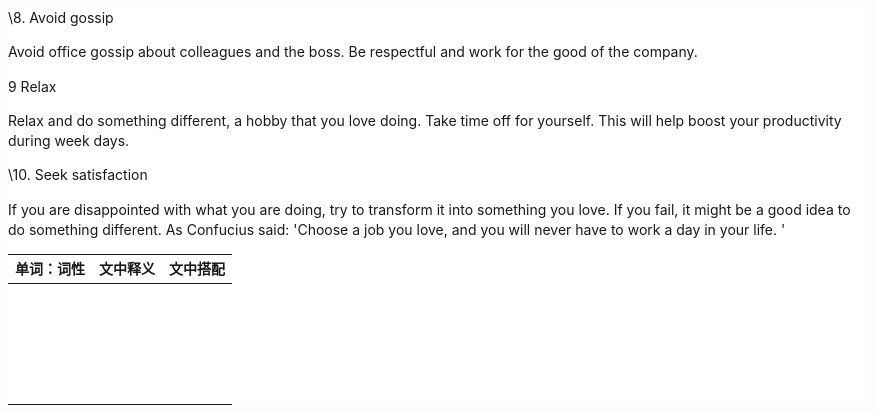 \8. Avoid gossip

Avoid office gossip about colleagues and the boss. Be respectful and work for the good of the company.

9 Relax

Relax and do something different, a hobby that you love doing. Take time off for yourself. This will help boost your productivity during week days.

\10. Seek satisfaction

If you are disappointed with what you are doing, try to transform it into something you love. If you fail, it might be a good idea to do something different. As Confucius said: 'Choose a job you love, and you will never have to work a day in your life. '



 

 

| 单词：词性 | 文中释义 | 文中搭配 |
| ---------- | -------- | -------- |
|            |          |          |
|            |          |          |
|            |          |          |
|            |          |          |
|            |          |          |
|            |          |          |
|            |          |          |
|            |          |          |
|            |          |          |
|            |          |          |
|            |          |          |
|            |          |          |
|            |          |          |
|            |          |          |
|            |          |          |
|            |          |          |
|            |          |          |
|            |          |          |
|            |          |          |
|            |          |          |
|            |          |          |
|            |          |          |
|            |          |          |
